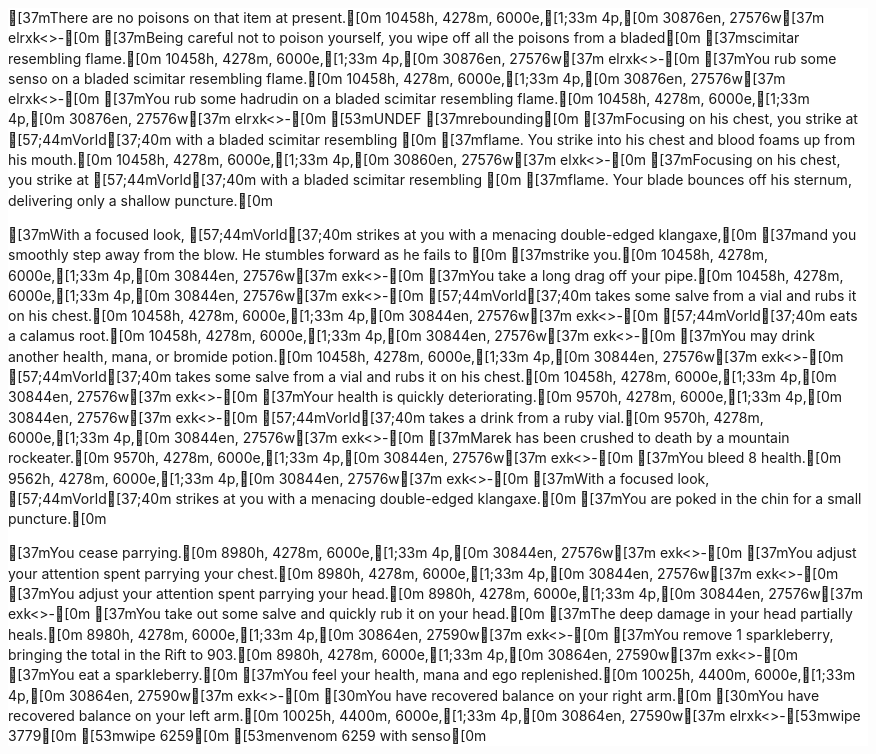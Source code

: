 [37mThere are no poisons on that item at present.[0m
10458h, 4278m, 6000e,[1;33m 4p,[0m 30876en, 27576w[37m elrxk<>-[0m
[37mBeing careful not to poison yourself, you wipe off all the poisons from a bladed[0m
[37mscimitar resembling flame.[0m
10458h, 4278m, 6000e,[1;33m 4p,[0m 30876en, 27576w[37m elrxk<>-[0m
[37mYou rub some senso on a bladed scimitar resembling flame.[0m
10458h, 4278m, 6000e,[1;33m 4p,[0m 30876en, 27576w[37m elrxk<>-[0m
[37mYou rub some hadrudin on a bladed scimitar resembling flame.[0m
10458h, 4278m, 6000e,[1;33m 4p,[0m 30876en, 27576w[37m elrxk<>-[0m
[53mUNDEF [37mrebounding[0m
[37mFocusing on his chest, you strike at [57;44mVorld[37;40m with a bladed scimitar resembling [0m
[37mflame. You strike into his chest and blood foams up from his mouth.[0m
10458h, 4278m, 6000e,[1;33m 4p,[0m 30860en, 27576w[37m elxk<>-[0m
[37mFocusing on his chest, you strike at [57;44mVorld[37;40m with a bladed scimitar resembling [0m
[37mflame. Your blade bounces off his sternum, delivering only a shallow puncture.[0m

[37mWith a focused look, [57;44mVorld[37;40m strikes at you with a menacing double-edged klangaxe,[0m
[37mand you smoothly step away from the blow. He stumbles forward as he fails to [0m
[37mstrike you.[0m
10458h, 4278m, 6000e,[1;33m 4p,[0m 30844en, 27576w[37m exk<>-[0m
[37mYou take a long drag off your pipe.[0m
10458h, 4278m, 6000e,[1;33m 4p,[0m 30844en, 27576w[37m exk<>-[0m
[57;44mVorld[37;40m takes some salve from a vial and rubs it on his chest.[0m
10458h, 4278m, 6000e,[1;33m 4p,[0m 30844en, 27576w[37m exk<>-[0m
[57;44mVorld[37;40m eats a calamus root.[0m
10458h, 4278m, 6000e,[1;33m 4p,[0m 30844en, 27576w[37m exk<>-[0m
[37mYou may drink another health, mana, or bromide potion.[0m
10458h, 4278m, 6000e,[1;33m 4p,[0m 30844en, 27576w[37m exk<>-[0m
[57;44mVorld[37;40m takes some salve from a vial and rubs it on his chest.[0m
10458h, 4278m, 6000e,[1;33m 4p,[0m 30844en, 27576w[37m exk<>-[0m
[37mYour health is quickly deteriorating.[0m
9570h, 4278m, 6000e,[1;33m 4p,[0m 30844en, 27576w[37m exk<>-[0m
[57;44mVorld[37;40m takes a drink from a ruby vial.[0m
9570h, 4278m, 6000e,[1;33m 4p,[0m 30844en, 27576w[37m exk<>-[0m
[37mMarek has been crushed to death by a mountain rockeater.[0m
9570h, 4278m, 6000e,[1;33m 4p,[0m 30844en, 27576w[37m exk<>-[0m
[37mYou bleed 8 health.[0m
9562h, 4278m, 6000e,[1;33m 4p,[0m 30844en, 27576w[37m exk<>-[0m
[37mWith a focused look, [57;44mVorld[37;40m strikes at you with a menacing double-edged klangaxe.[0m
[37mYou are poked in the chin for a small puncture.[0m

[37mYou cease parrying.[0m
8980h, 4278m, 6000e,[1;33m 4p,[0m 30844en, 27576w[37m exk<>-[0m
[37mYou adjust your attention spent parrying your chest.[0m
8980h, 4278m, 6000e,[1;33m 4p,[0m 30844en, 27576w[37m exk<>-[0m
[37mYou adjust your attention spent parrying your head.[0m
8980h, 4278m, 6000e,[1;33m 4p,[0m 30844en, 27576w[37m exk<>-[0m
[37mYou take out some salve and quickly rub it on your head.[0m
[37mThe deep damage in your head partially heals.[0m
8980h, 4278m, 6000e,[1;33m 4p,[0m 30864en, 27590w[37m exk<>-[0m
[37mYou remove 1 sparkleberry, bringing the total in the Rift to 903.[0m
8980h, 4278m, 6000e,[1;33m 4p,[0m 30864en, 27590w[37m exk<>-[0m
[37mYou eat a sparkleberry.[0m
[37mYou feel your health, mana and ego replenished.[0m
10025h, 4400m, 6000e,[1;33m 4p,[0m 30864en, 27590w[37m exk<>-[0m
[30mYou have recovered balance on your right arm.[0m
[30mYou have recovered balance on your left arm.[0m
10025h, 4400m, 6000e,[1;33m 4p,[0m 30864en, 27590w[37m elrxk<>-[53mwipe 3779[0m
[53mwipe 6259[0m
[53menvenom 6259 with senso[0m